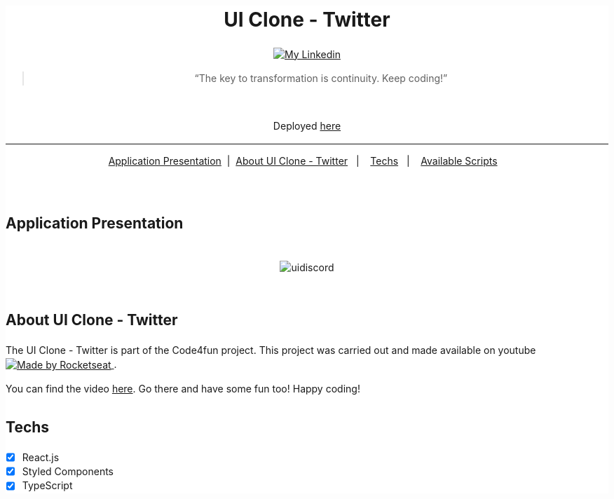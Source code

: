 <h1 align="center">UI Clone - Twitter</h1>

<p align="center">
  
  <a href="https://www.linkedin.com/in/morenanobre/" >
    <img alt="My Linkedin" src="https://img.shields.io/badge/-Morena Nobre-%230077B5?style=social&logo=linkedin" target="_blank">
  </a>

</p>

<blockquote align="center">“The key to transformation is continuity. Keep coding!”</blockquote>

<br>

<p align="center">Deployed <a href="https://ui-clone-twitter.netlify.app/" target="_blank">here</a></p>

<hr>

<p align="center">
  <a href="#apresentação-da-aplicação">Application Presentation</a>&nbsp;&nbsp;|&nbsp;
  <a href="#sobre-a-next-level-week">About UI Clone - Twitter</a>&nbsp;&nbsp;&nbsp;|&nbsp;&nbsp;&nbsp;
  <a href="#sobre-a-next-level-week">Techs</a>&nbsp;&nbsp;&nbsp;|&nbsp;&nbsp;&nbsp;
  <a href="#apresentação-da-aplicação">Available Scripts</a>&nbsp;&nbsp;&nbsp;
</p>

<br>

## Application Presentation
<br>

<div align="center">
  <img alt="uidiscord" src="./assets/ui-clone-twitter.gif" width="100%">
</div>
<br>

## About UI Clone - Twitter

<p>
    The UI Clone - Twitter is part of the Code4fun project. This project was carried out and made available on youtube <a href="https://rocketseat.com.br">
    <img align="center" alt="Made by Rocketseat" src="https://img.shields.io/badge/made%20by-Rocketseat-%23F8952D">
  </a>.
</p>

<p>You can find the video <a href="https://www.youtube.com/watch?v=K-8z_4xvT3o&t=6588s">here</a>. Go there and have some fun too! Happy coding!</p>

## Techs
- [x] React.js
- [x] Styled Components
- [x] TypeScript
